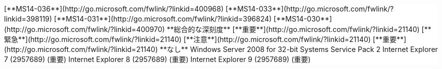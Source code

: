 </td>
<td style="border:1px solid black;">
[**MS14-036**](http://go.microsoft.com/fwlink/?linkid=400968)

</td>
<td style="border:1px solid black;">
[**MS14-033**](http://go.microsoft.com/fwlink/?linkid=398119)

</td>
<td style="border:1px solid black;">
[**MS14-031**](http://go.microsoft.com/fwlink/?linkid=396824)

</td>
<td style="border:1px solid black;">
[**MS14-030**](http://go.microsoft.com/fwlink/?linkid=400970)

</td>
</tr>
<tr>
<td style="border:1px solid black;">
**総合的な深刻度**

</td>
<td style="border:1px solid black;">
[**重要**](http://go.microsoft.com/fwlink/?linkid=21140)

</td>
<td style="border:1px solid black;">
[**緊急**](http://go.microsoft.com/fwlink/?linkid=21140)

</td>
<td style="border:1px solid black;">
[**注意**](http://go.microsoft.com/fwlink/?linkid=21140)

</td>
<td style="border:1px solid black;">
[**重要**](http://go.microsoft.com/fwlink/?linkid=21140)

</td>
<td style="border:1px solid black;">
**なし**

</td>
</tr>
<tr>
<td style="border:1px solid black;">
Windows Server 2008 for 32-bit Systems Service Pack 2

</td>
<td style="border:1px solid black;">
Internet Explorer 7  
(2957689)  
(重要)  
Internet Explorer 8  
(2957689)  
(重要)  
Internet Explorer 9  
(2957689)  
(重要)
